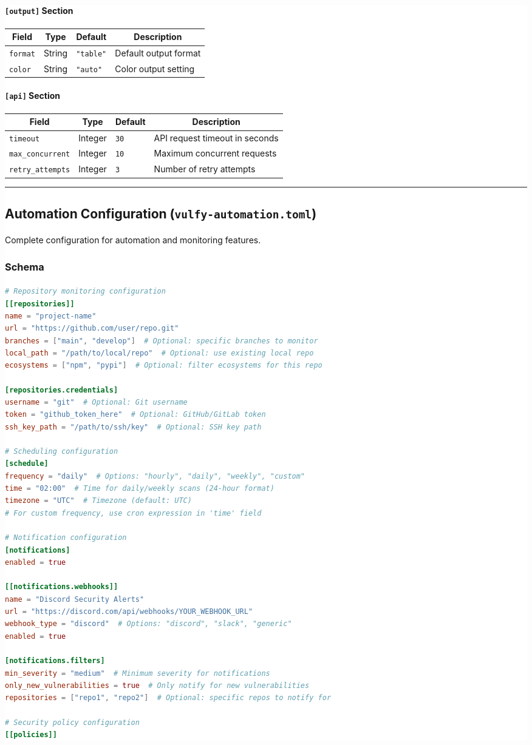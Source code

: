 #### `[output]` Section

| Field | Type | Default | Description |
|-------|------|---------|-------------|
| `format` | String | `"table"` | Default output format |
| `color` | String | `"auto"` | Color output setting |

#### `[api]` Section

| Field | Type | Default | Description |
|-------|------|---------|-------------|
| `timeout` | Integer | `30` | API request timeout in seconds |
| `max_concurrent` | Integer | `10` | Maximum concurrent requests |
| `retry_attempts` | Integer | `3` | Number of retry attempts |

---

## Automation Configuration (`vulfy-automation.toml`)

Complete configuration for automation and monitoring features.

### Schema

```toml
# Repository monitoring configuration
[[repositories]]
name = "project-name"
url = "https://github.com/user/repo.git"
branches = ["main", "develop"]  # Optional: specific branches to monitor
local_path = "/path/to/local/repo"  # Optional: use existing local repo
ecosystems = ["npm", "pypi"]  # Optional: filter ecosystems for this repo

[repositories.credentials]
username = "git"  # Optional: Git username
token = "github_token_here"  # Optional: GitHub/GitLab token
ssh_key_path = "/path/to/ssh/key"  # Optional: SSH key path

# Scheduling configuration
[schedule]
frequency = "daily"  # Options: "hourly", "daily", "weekly", "custom"
time = "02:00"  # Time for daily/weekly scans (24-hour format)
timezone = "UTC"  # Timezone (default: UTC)
# For custom frequency, use cron expression in 'time' field

# Notification configuration
[notifications]
enabled = true

[[notifications.webhooks]]
name = "Discord Security Alerts"
url = "https://discord.com/api/webhooks/YOUR_WEBHOOK_URL"
webhook_type = "discord"  # Options: "discord", "slack", "generic"
enabled = true

[notifications.filters]
min_severity = "medium"  # Minimum severity for notifications
only_new_vulnerabilities = true  # Only notify for new vulnerabilities
repositories = ["repo1", "repo2"]  # Optional: specific repos to notify for

# Security policy configuration
[[policies]]
```